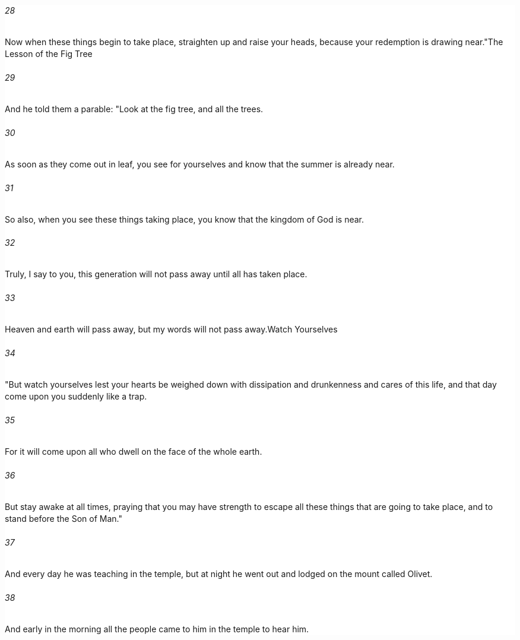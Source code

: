###### 28 
Now when these things begin to take place, straighten up and raise your heads, because your redemption is drawing near."The Lesson of the Fig Tree 

###### 29 
And he told them a parable: "Look at the fig tree, and all the trees. 

###### 30 
As soon as they come out in leaf, you see for yourselves and know that the summer is already near. 

###### 31 
So also, when you see these things taking place, you know that the kingdom of God is near. 

###### 32 
Truly, I say to you, this generation will not pass away until all has taken place. 

###### 33 
Heaven and earth will pass away, but my words will not pass away.Watch Yourselves 

###### 34 
"But watch yourselves lest your hearts be weighed down with dissipation and drunkenness and cares of this life, and that day come upon you suddenly like a trap. 

###### 35 
For it will come upon all who dwell on the face of the whole earth. 

###### 36 
But stay awake at all times, praying that you may have strength to escape all these things that are going to take place, and to stand before the Son of Man." 

###### 37 
And every day he was teaching in the temple, but at night he went out and lodged on the mount called Olivet. 

###### 38 
And early in the morning all the people came to him in the temple to hear him.
